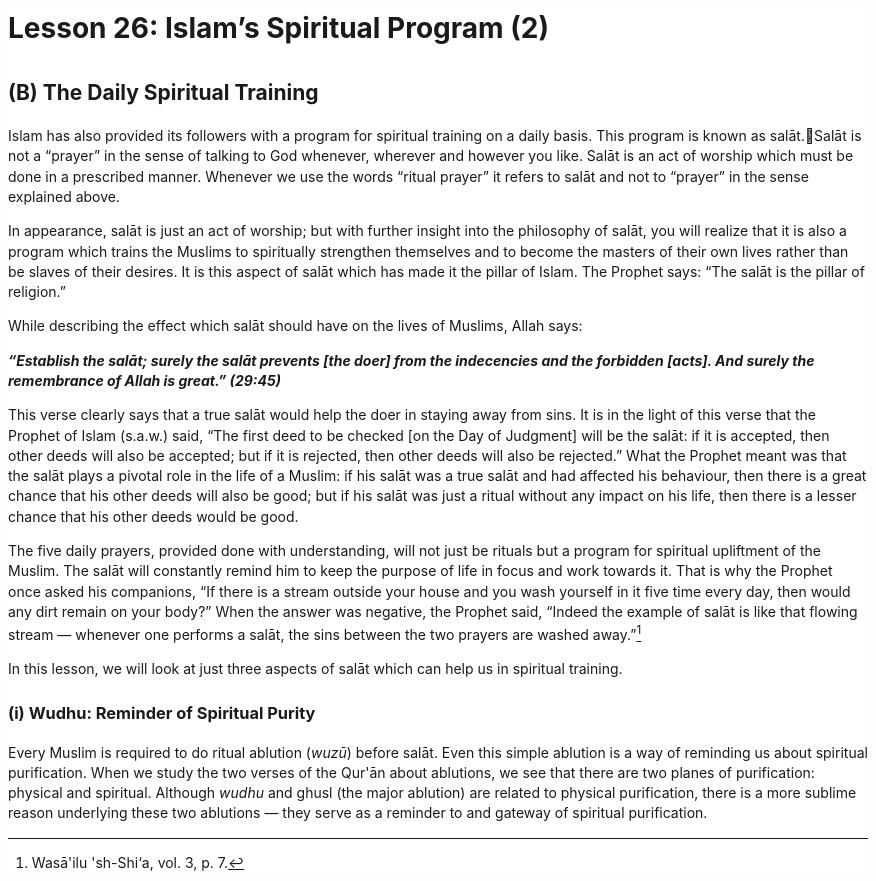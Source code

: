 Lesson 26: Islam’s Spiritual Program (2)
========================================

(B) The Daily Spiritual Training
--------------------------------

Islam has also provided its followers with a program for spiritual
training on a daily basis. This program is known as salāt.Salāt is not
a “prayer” in the sense of talking to God whenever, wherever and however
you like. Salāt is an act of worship which must be done in a prescribed
manner. Whenever we use the words “ritual prayer” it refers to salāt and
not to “prayer” in the sense explained above.

In appearance, salāt is just an act of worship; but with further insight
into the philosophy of salāt, you will realize that it is also a program
which trains the Muslims to spiritually strengthen themselves and to
become the masters of their own lives rather than be slaves of their
desires. It is this aspect of salāt which has made it the pillar of
Islam. The Prophet says: “The salāt is the pillar of religion.”

While describing the effect which salāt should have on the lives of
Muslims, Allah says:

***“Establish the salāt; surely the salāt prevents [the doer] from the
indecencies and the forbidden [acts]. And surely the remembrance of
Allah is great.” (29:45)***

This verse clearly says that a true salāt would help the doer in staying
away from sins. It is in the light of this verse that the Prophet of
Islam (s.a.w.) said, “The first deed to be checked [on the Day of
Judgment] will be the salāt: if it is accepted, then other deeds will
also be accepted; but if it is rejected, then other deeds will also be
rejected.” What the Prophet meant was that the salāt plays a pivotal
role in the life of a Muslim: if his salāt was a true salāt and had
affected his behaviour, then there is a great chance that his other
deeds will also be good; but if his salāt was just a ritual without any
impact on his life, then there is a lesser chance that his other deeds
would be good.

The five daily prayers, provided done with understanding, will not just
be rituals but a program for spiritual upliftment of the Muslim. The
salāt will constantly remind him to keep the purpose of life in focus
and work towards it. That is why the Prophet once asked his companions,
“If there is a stream outside your house and you wash yourself in it
five time every day, then would any dirt remain on your body?” When the
answer was negative, the Prophet said, “Indeed the example of salāt is
like that flowing stream — whenever one performs a salāt, the sins
between the two prayers are washed away.”[^1]

In this lesson, we will look at just three aspects of salāt which can
help us in spiritual training.

### (i) Wudhu: Reminder of Spiritual Purity

Every Muslim is required to do ritual ablution (*wuzū*) before salāt.
Even this simple ablution is a way of reminding us about spiritual
purification. When we study the two verses of the Qur'ān about
ablutions, we see that there are two planes of purification: physical
and spiritual. Although *wudhu* and ghusl (the major ablution) are
related to physical purification, there is a more sublime reason
underlying these two ablutions — they serve as a reminder to and gateway
of spiritual purification.


[^1]: Wasā'ilu 'sh-Shi‘a, vol. 3, p. 7.
[^2]: Al-Usūl al-Kāfi, vol. 2, p. 273.